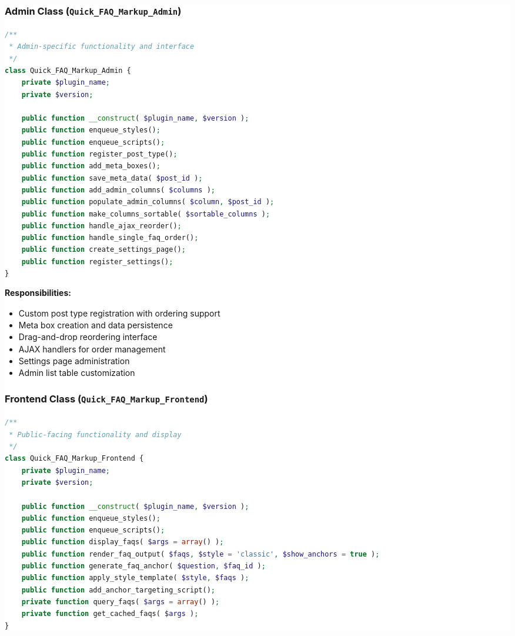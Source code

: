 ### Admin Class (`Quick_FAQ_Markup_Admin`)

```php
/**
 * Admin-specific functionality and interface
 */
class Quick_FAQ_Markup_Admin {
    private $plugin_name;
    private $version;
    
    public function __construct( $plugin_name, $version );
    public function enqueue_styles();
    public function enqueue_scripts();
    public function register_post_type();
    public function add_meta_boxes();
    public function save_meta_data( $post_id );
    public function add_admin_columns( $columns );
    public function populate_admin_columns( $column, $post_id );
    public function make_columns_sortable( $sortable_columns );
    public function handle_ajax_reorder();
    public function handle_single_faq_order();
    public function create_settings_page();
    public function register_settings();
}
```

**Responsibilities:**
- Custom post type registration with ordering support
- Meta box creation and data persistence
- Drag-and-drop reordering interface
- AJAX handlers for order management
- Settings page administration
- Admin list table customization

### Frontend Class (`Quick_FAQ_Markup_Frontend`)

```php
/**
 * Public-facing functionality and display
 */
class Quick_FAQ_Markup_Frontend {
    private $plugin_name;
    private $version;
    
    public function __construct( $plugin_name, $version );
    public function enqueue_styles();
    public function enqueue_scripts();
    public function display_faqs( $args = array() );
    public function render_faq_output( $faqs, $style = 'classic', $show_anchors = true );
    public function generate_faq_anchor( $question, $faq_id );
    public function apply_style_template( $style, $faqs );
    public function add_anchor_targeting_script();
    private function query_faqs( $args = array() );
    private function get_cached_faqs( $args );
}
```

